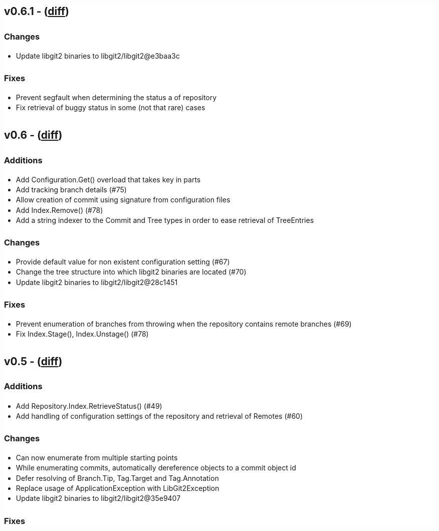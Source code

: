## v0.6.1 - ([diff](https://github.com/libgit2/libgit2sharp/compare/v0.6.0...v0.6.1))

### Changes

 - Update libgit2 binaries to libgit2/libgit2@e3baa3c

### Fixes

 - Prevent segfault when determining the status a of repository
 - Fix retrieval of buggy status in some (not that rare) cases

## v0.6 - ([diff](https://github.com/libgit2/libgit2sharp/compare/v0.5.0...v0.6.0))

### Additions

 - Add Configuration.Get() overload that takes key in parts
 - Add tracking branch details (#75)
 - Allow creation of commit using signature from configuration files
 - Add Index.Remove() (#78)
 - Add a string indexer to the Commit and Tree types in order to ease retrieval of TreeEntries

### Changes

 - Provide default value for non existent configuration setting (#67)
 - Change the tree structure into which libgit2 binaries are located (#70)
 - Update libgit2 binaries to libgit2/libgit2@28c1451

### Fixes

 - Prevent enumeration of branches from throwing when the repository contains remote branches (#69)
 - Fix Index.Stage(), Index.Unstage() (#78)

## v0.5 - ([diff](https://github.com/libgit2/libgit2sharp/compare/v0.4.0...v0.5.0))

### Additions

 - Add Repository.Index.RetrieveStatus() (#49)
 - Add handling of configuration settings of the repository and retrieval of Remotes (#60)

### Changes

 - Can now enumerate from multiple starting points
 - While enumerating commits, automatically dereference objects to a commit object id
 - Defer resolving of Branch.Tip, Tag.Target and Tag.Annotation
 - Replace usage of ApplicationException with LibGit2Exception
 - Update libgit2 binaries to libgit2/libgit2@35e9407

### Fixes
